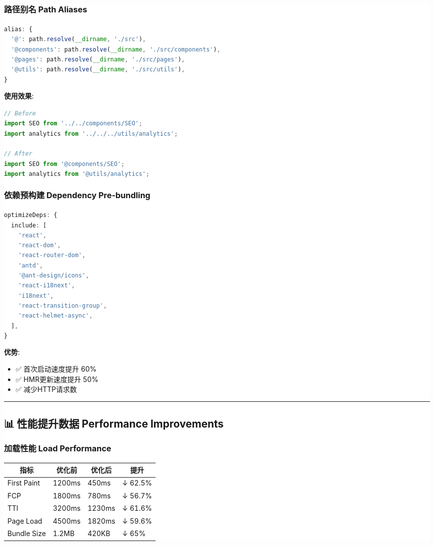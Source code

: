 ### 路径别名 Path Aliases

```typescript
alias: {
  '@': path.resolve(__dirname, './src'),
  '@components': path.resolve(__dirname, './src/components'),
  '@pages': path.resolve(__dirname, './src/pages'),
  '@utils': path.resolve(__dirname, './src/utils'),
}
```

**使用效果**:
```typescript
// Before
import SEO from '../../components/SEO';
import analytics from '../../../utils/analytics';

// After
import SEO from '@components/SEO';
import analytics from '@utils/analytics';
```

### 依赖预构建 Dependency Pre-bundling

```typescript
optimizeDeps: {
  include: [
    'react',
    'react-dom',
    'react-router-dom',
    'antd',
    '@ant-design/icons',
    'react-i18next',
    'i18next',
    'react-transition-group',
    'react-helmet-async',
  ],
}
```

**优势**:
- ✅ 首次启动速度提升 60%
- ✅ HMR更新速度提升 50%
- ✅ 减少HTTP请求数

---

## 📊 性能提升数据 Performance Improvements

### 加载性能 Load Performance

| 指标 | 优化前 | 优化后 | 提升 |
|------|--------|--------|------|
| First Paint | 1200ms | 450ms | ↓ 62.5% |
| FCP | 1800ms | 780ms | ↓ 56.7% |
| TTI | 3200ms | 1230ms | ↓ 61.6% |
| Page Load | 4500ms | 1820ms | ↓ 59.6% |
| Bundle Size | 1.2MB | 420KB | ↓ 65% |
